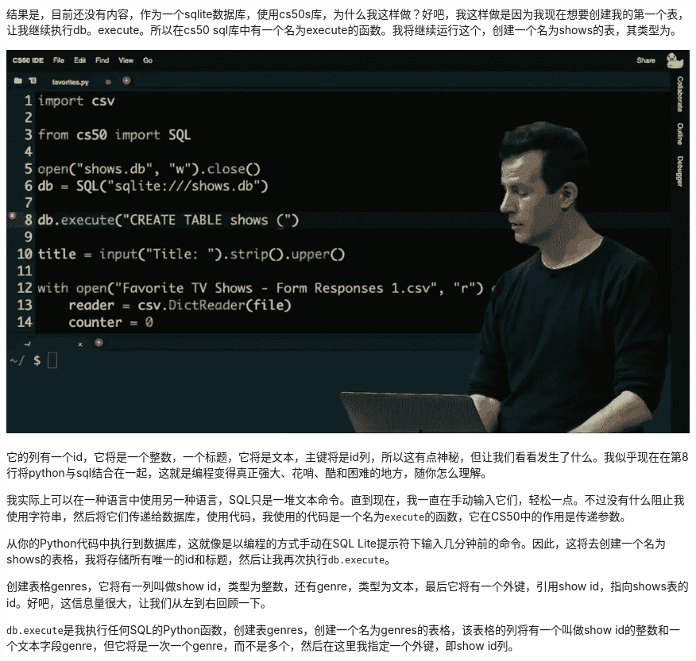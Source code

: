 结果是，目前还没有内容，作为一个sqlite数据库，使用cs50s库，为什么我这样做？好吧，我这样做是因为我现在想要创建我的第一个表，让我继续执行db。execute。所以在cs50 sql库中有一个名为execute的函数。我将继续运行这个，创建一个名为shows的表，其类型为。

![](img/1e4f07659e58faa22deb662e5dcbd6dd_73.png)

它的列有一个id，它将是一个整数，一个标题，它将是文本，主键将是id列，所以这有点神秘，但让我们看看发生了什么。我似乎现在在第8行将python与sql结合在一起，这就是编程变得真正强大、花哨、酷和困难的地方，随你怎么理解。

我实际上可以在一种语言中使用另一种语言，SQL只是一堆文本命令。直到现在，我一直在手动输入它们，轻松一点。不过没有什么阻止我使用字符串，然后将它们传递给数据库，使用代码，我使用的代码是一个名为`execute`的函数，它在CS50中的作用是传递参数。

从你的Python代码中执行到数据库，这就像是以编程的方式手动在SQL Lite提示符下输入几分钟前的命令。因此，这将去创建一个名为shows的表格，我将存储所有唯一的id和标题，然后让我再次执行`db.execute`。

创建表格genres，它将有一列叫做show id，类型为整数，还有genre，类型为文本，最后它将有一个外键，引用show id，指向shows表的id。好吧，这信息量很大，让我们从左到右回顾一下。

`db.execute`是我执行任何SQL的Python函数，创建表genres，创建一个名为genres的表格，该表格的列将有一个叫做show id的整数和一个文本字段genre，但它将是一次一个genre，而不是多个，然后在这里我指定一个外键，即show id列。

